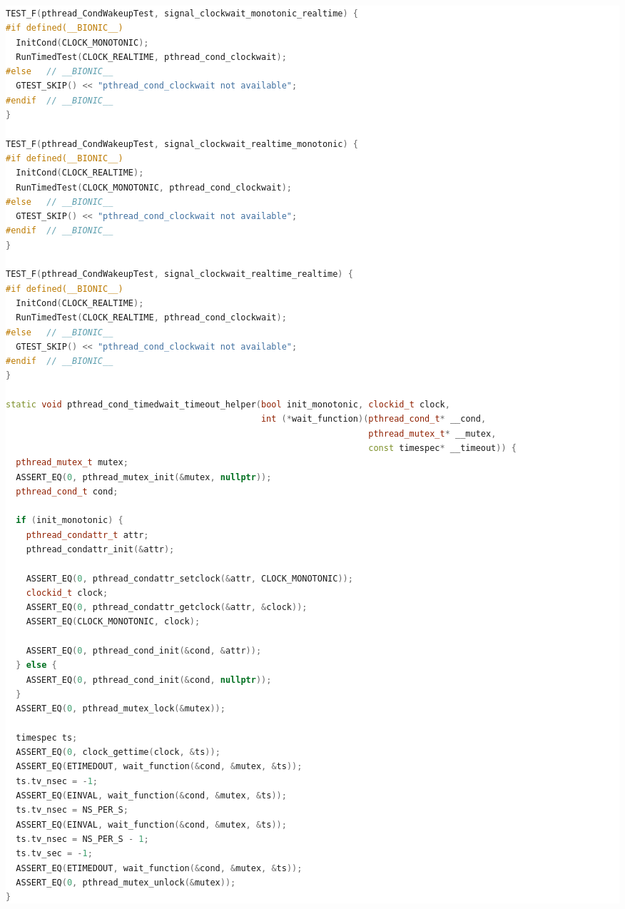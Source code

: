 ```cpp
TEST_F(pthread_CondWakeupTest, signal_clockwait_monotonic_realtime) {
#if defined(__BIONIC__)
  InitCond(CLOCK_MONOTONIC);
  RunTimedTest(CLOCK_REALTIME, pthread_cond_clockwait);
#else   // __BIONIC__
  GTEST_SKIP() << "pthread_cond_clockwait not available";
#endif  // __BIONIC__
}

TEST_F(pthread_CondWakeupTest, signal_clockwait_realtime_monotonic) {
#if defined(__BIONIC__)
  InitCond(CLOCK_REALTIME);
  RunTimedTest(CLOCK_MONOTONIC, pthread_cond_clockwait);
#else   // __BIONIC__
  GTEST_SKIP() << "pthread_cond_clockwait not available";
#endif  // __BIONIC__
}

TEST_F(pthread_CondWakeupTest, signal_clockwait_realtime_realtime) {
#if defined(__BIONIC__)
  InitCond(CLOCK_REALTIME);
  RunTimedTest(CLOCK_REALTIME, pthread_cond_clockwait);
#else   // __BIONIC__
  GTEST_SKIP() << "pthread_cond_clockwait not available";
#endif  // __BIONIC__
}

static void pthread_cond_timedwait_timeout_helper(bool init_monotonic, clockid_t clock,
                                                  int (*wait_function)(pthread_cond_t* __cond,
                                                                       pthread_mutex_t* __mutex,
                                                                       const timespec* __timeout)) {
  pthread_mutex_t mutex;
  ASSERT_EQ(0, pthread_mutex_init(&mutex, nullptr));
  pthread_cond_t cond;

  if (init_monotonic) {
    pthread_condattr_t attr;
    pthread_condattr_init(&attr);

    ASSERT_EQ(0, pthread_condattr_setclock(&attr, CLOCK_MONOTONIC));
    clockid_t clock;
    ASSERT_EQ(0, pthread_condattr_getclock(&attr, &clock));
    ASSERT_EQ(CLOCK_MONOTONIC, clock);

    ASSERT_EQ(0, pthread_cond_init(&cond, &attr));
  } else {
    ASSERT_EQ(0, pthread_cond_init(&cond, nullptr));
  }
  ASSERT_EQ(0, pthread_mutex_lock(&mutex));

  timespec ts;
  ASSERT_EQ(0, clock_gettime(clock, &ts));
  ASSERT_EQ(ETIMEDOUT, wait_function(&cond, &mutex, &ts));
  ts.tv_nsec = -1;
  ASSERT_EQ(EINVAL, wait_function(&cond, &mutex, &ts));
  ts.tv_nsec = NS_PER_S;
  ASSERT_EQ(EINVAL, wait_function(&cond, &mutex, &ts));
  ts.tv_nsec = NS_PER_S - 1;
  ts.tv_sec = -1;
  ASSERT_EQ(ETIMEDOUT, wait_function(&cond, &mutex, &ts));
  ASSERT_EQ(0, pthread_mutex_unlock(&mutex));
}
```